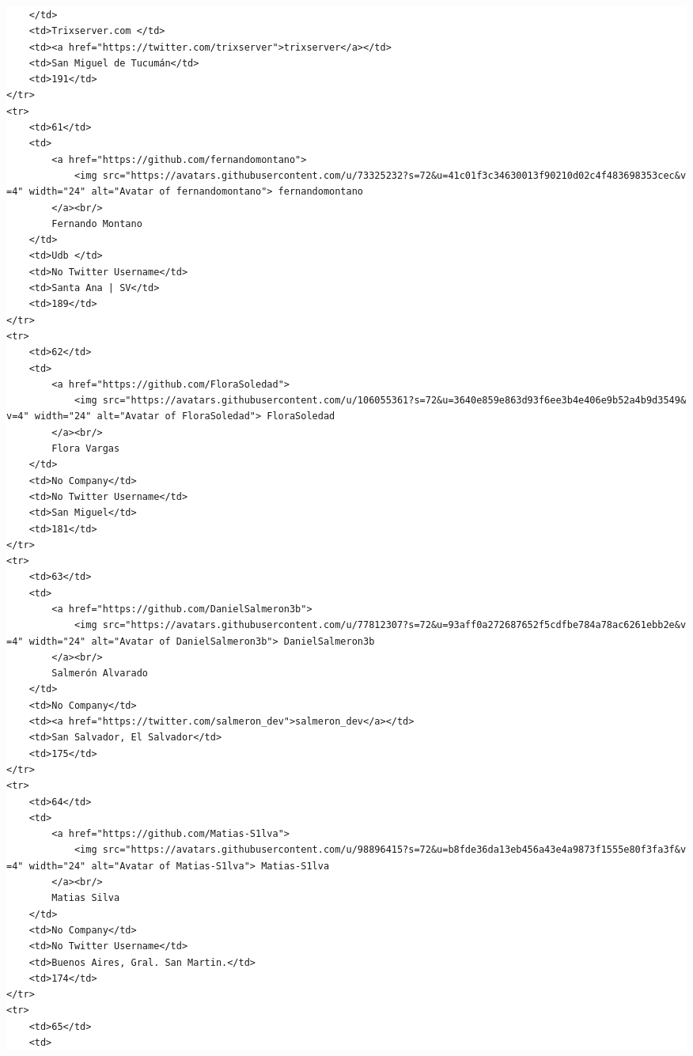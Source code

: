 		</td>
		<td>Trixserver.com </td>
		<td><a href="https://twitter.com/trixserver">trixserver</a></td>
		<td>San Miguel de Tucumán</td>
		<td>191</td>
	</tr>
	<tr>
		<td>61</td>
		<td>
			<a href="https://github.com/fernandomontano">
				<img src="https://avatars.githubusercontent.com/u/73325232?s=72&u=41c01f3c34630013f90210d02c4f483698353cec&v=4" width="24" alt="Avatar of fernandomontano"> fernandomontano
			</a><br/>
			Fernando Montano
		</td>
		<td>Udb </td>
		<td>No Twitter Username</td>
		<td>Santa Ana | SV</td>
		<td>189</td>
	</tr>
	<tr>
		<td>62</td>
		<td>
			<a href="https://github.com/FloraSoledad">
				<img src="https://avatars.githubusercontent.com/u/106055361?s=72&u=3640e859e863d93f6ee3b4e406e9b52a4b9d3549&v=4" width="24" alt="Avatar of FloraSoledad"> FloraSoledad
			</a><br/>
			Flora Vargas
		</td>
		<td>No Company</td>
		<td>No Twitter Username</td>
		<td>San Miguel</td>
		<td>181</td>
	</tr>
	<tr>
		<td>63</td>
		<td>
			<a href="https://github.com/DanielSalmeron3b">
				<img src="https://avatars.githubusercontent.com/u/77812307?s=72&u=93aff0a272687652f5cdfbe784a78ac6261ebb2e&v=4" width="24" alt="Avatar of DanielSalmeron3b"> DanielSalmeron3b
			</a><br/>
			Salmerón Alvarado
		</td>
		<td>No Company</td>
		<td><a href="https://twitter.com/salmeron_dev">salmeron_dev</a></td>
		<td>San Salvador, El Salvador</td>
		<td>175</td>
	</tr>
	<tr>
		<td>64</td>
		<td>
			<a href="https://github.com/Matias-S1lva">
				<img src="https://avatars.githubusercontent.com/u/98896415?s=72&u=b8fde36da13eb456a43e4a9873f1555e80f3fa3f&v=4" width="24" alt="Avatar of Matias-S1lva"> Matias-S1lva
			</a><br/>
			Matias Silva
		</td>
		<td>No Company</td>
		<td>No Twitter Username</td>
		<td>Buenos Aires, Gral. San Martin.</td>
		<td>174</td>
	</tr>
	<tr>
		<td>65</td>
		<td>